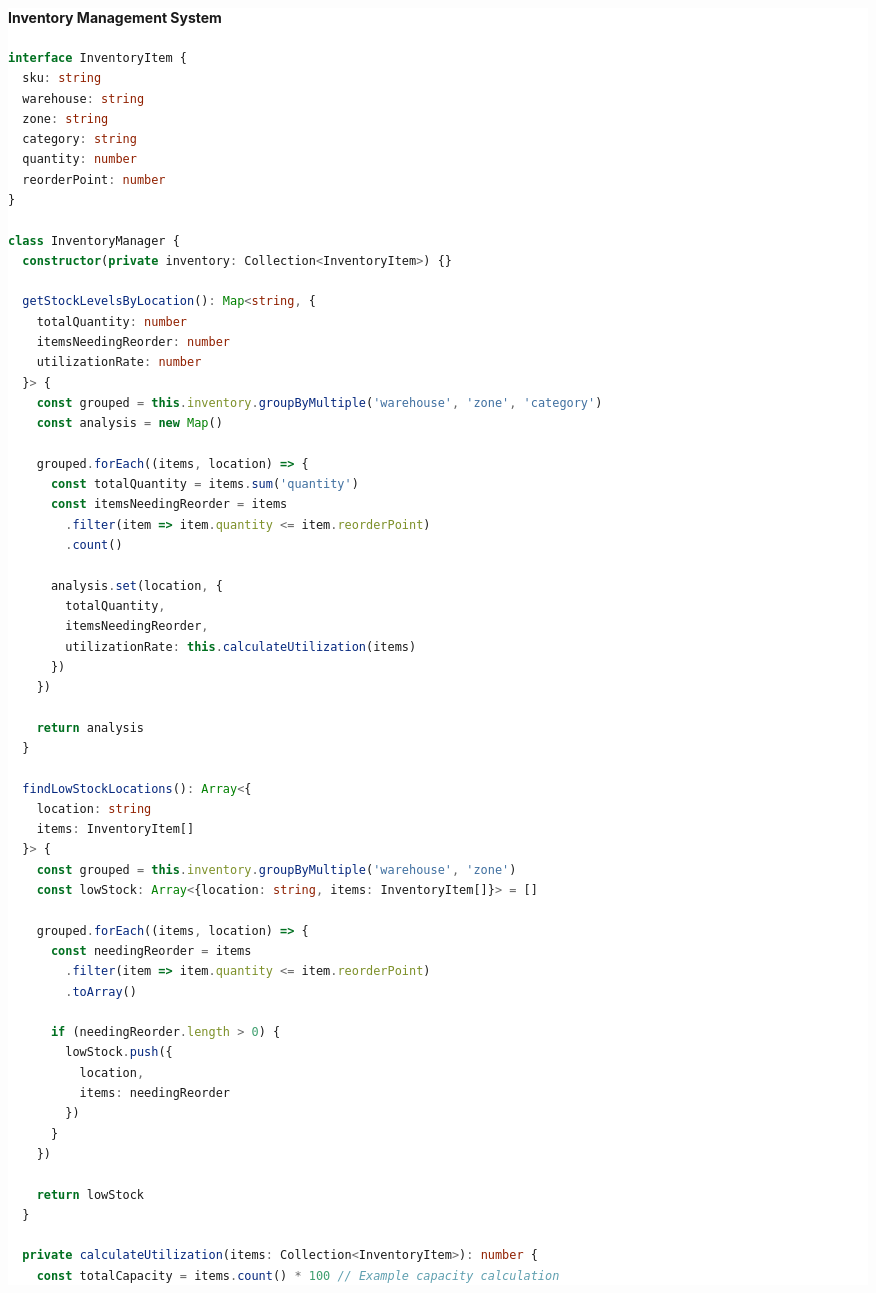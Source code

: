 #### Inventory Management System

```typescript
interface InventoryItem {
  sku: string
  warehouse: string
  zone: string
  category: string
  quantity: number
  reorderPoint: number
}

class InventoryManager {
  constructor(private inventory: Collection<InventoryItem>) {}

  getStockLevelsByLocation(): Map<string, {
    totalQuantity: number
    itemsNeedingReorder: number
    utilizationRate: number
  }> {
    const grouped = this.inventory.groupByMultiple('warehouse', 'zone', 'category')
    const analysis = new Map()

    grouped.forEach((items, location) => {
      const totalQuantity = items.sum('quantity')
      const itemsNeedingReorder = items
        .filter(item => item.quantity <= item.reorderPoint)
        .count()

      analysis.set(location, {
        totalQuantity,
        itemsNeedingReorder,
        utilizationRate: this.calculateUtilization(items)
      })
    })

    return analysis
  }

  findLowStockLocations(): Array<{
    location: string
    items: InventoryItem[]
  }> {
    const grouped = this.inventory.groupByMultiple('warehouse', 'zone')
    const lowStock: Array<{location: string, items: InventoryItem[]}> = []

    grouped.forEach((items, location) => {
      const needingReorder = items
        .filter(item => item.quantity <= item.reorderPoint)
        .toArray()

      if (needingReorder.length > 0) {
        lowStock.push({
          location,
          items: needingReorder
        })
      }
    })

    return lowStock
  }

  private calculateUtilization(items: Collection<InventoryItem>): number {
    const totalCapacity = items.count() * 100 // Example capacity calculation
```
